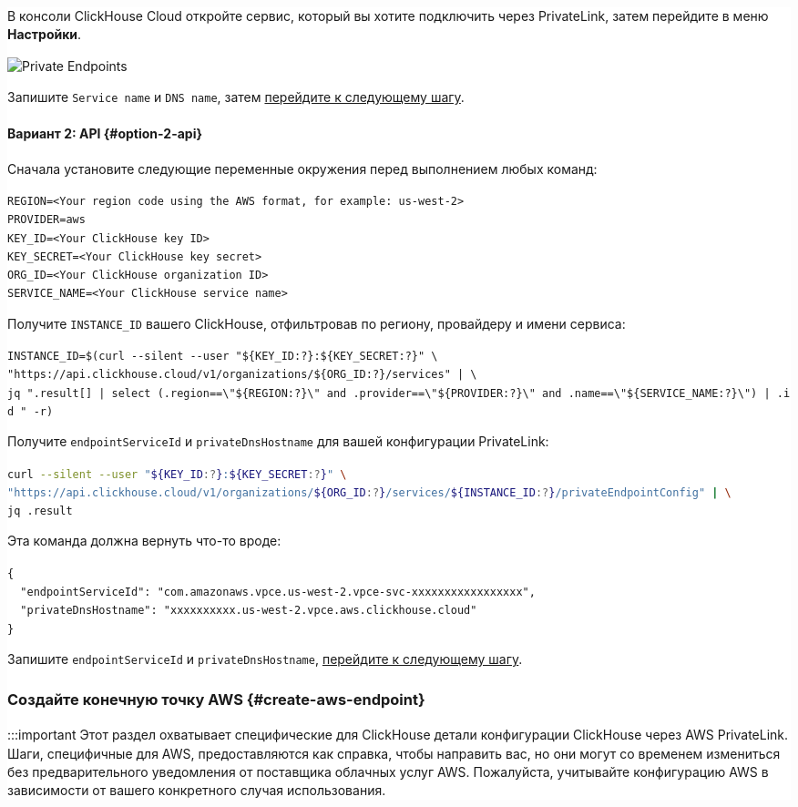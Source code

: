В консоли ClickHouse Cloud откройте сервис, который вы хотите подключить через PrivateLink, затем перейдите в меню **Настройки**.

<Image img={aws_private_link_pecreate} size="md" alt="Private Endpoints" border />

Запишите `Service name` и `DNS name`, затем [перейдите к следующему шагу](#create-aws-endpoint).

#### Вариант 2: API {#option-2-api}

Сначала установите следующие переменные окружения перед выполнением любых команд:

```shell
REGION=<Your region code using the AWS format, for example: us-west-2>
PROVIDER=aws
KEY_ID=<Your ClickHouse key ID>
KEY_SECRET=<Your ClickHouse key secret>
ORG_ID=<Your ClickHouse organization ID>
SERVICE_NAME=<Your ClickHouse service name>
```

Получите `INSTANCE_ID` вашего ClickHouse, отфильтровав по региону, провайдеру и имени сервиса:

```shell
INSTANCE_ID=$(curl --silent --user "${KEY_ID:?}:${KEY_SECRET:?}" \
"https://api.clickhouse.cloud/v1/organizations/${ORG_ID:?}/services" | \
jq ".result[] | select (.region==\"${REGION:?}\" and .provider==\"${PROVIDER:?}\" and .name==\"${SERVICE_NAME:?}\") | .id " -r)
```

Получите `endpointServiceId` и `privateDnsHostname` для вашей конфигурации PrivateLink:

```bash
curl --silent --user "${KEY_ID:?}:${KEY_SECRET:?}" \
"https://api.clickhouse.cloud/v1/organizations/${ORG_ID:?}/services/${INSTANCE_ID:?}/privateEndpointConfig" | \
jq .result
```

Эта команда должна вернуть что-то вроде:

```result
{
  "endpointServiceId": "com.amazonaws.vpce.us-west-2.vpce-svc-xxxxxxxxxxxxxxxxx",
  "privateDnsHostname": "xxxxxxxxxx.us-west-2.vpce.aws.clickhouse.cloud"
}
```

Запишите `endpointServiceId` и `privateDnsHostname`, [перейдите к следующему шагу](#create-aws-endpoint).

### Создайте конечную точку AWS {#create-aws-endpoint}

:::important
Этот раздел охватывает специфические для ClickHouse детали конфигурации ClickHouse через AWS PrivateLink. Шаги, специфичные для AWS, предоставляются как справка, чтобы направить вас, но они могут со временем измениться без предварительного уведомления от поставщика облачных услуг AWS. Пожалуйста, учитывайте конфигурацию AWS в зависимости от вашего конкретного случая использования.
